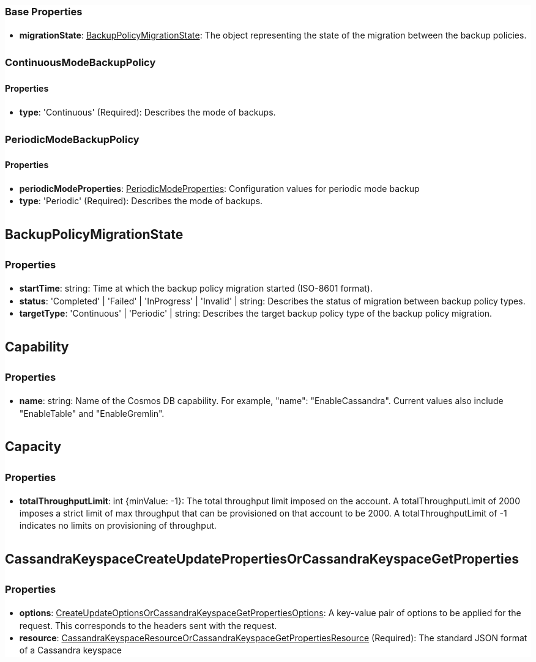 ### Base Properties
* **migrationState**: [BackupPolicyMigrationState](#backuppolicymigrationstate): The object representing the state of the migration between the backup policies.

### ContinuousModeBackupPolicy
#### Properties
* **type**: 'Continuous' (Required): Describes the mode of backups.

### PeriodicModeBackupPolicy
#### Properties
* **periodicModeProperties**: [PeriodicModeProperties](#periodicmodeproperties): Configuration values for periodic mode backup
* **type**: 'Periodic' (Required): Describes the mode of backups.


## BackupPolicyMigrationState
### Properties
* **startTime**: string: Time at which the backup policy migration started (ISO-8601 format).
* **status**: 'Completed' | 'Failed' | 'InProgress' | 'Invalid' | string: Describes the status of migration between backup policy types.
* **targetType**: 'Continuous' | 'Periodic' | string: Describes the target backup policy type of the backup policy migration.

## Capability
### Properties
* **name**: string: Name of the Cosmos DB capability. For example, "name": "EnableCassandra". Current values also include "EnableTable" and "EnableGremlin".

## Capacity
### Properties
* **totalThroughputLimit**: int {minValue: -1}: The total throughput limit imposed on the account. A totalThroughputLimit of 2000 imposes a strict limit of max throughput that can be provisioned on that account to be 2000. A totalThroughputLimit of -1 indicates no limits on provisioning of throughput.

## CassandraKeyspaceCreateUpdatePropertiesOrCassandraKeyspaceGetProperties
### Properties
* **options**: [CreateUpdateOptionsOrCassandraKeyspaceGetPropertiesOptions](#createupdateoptionsorcassandrakeyspacegetpropertiesoptions): A key-value pair of options to be applied for the request. This corresponds to the headers sent with the request.
* **resource**: [CassandraKeyspaceResourceOrCassandraKeyspaceGetPropertiesResource](#cassandrakeyspaceresourceorcassandrakeyspacegetpropertiesresource) (Required): The standard JSON format of a Cassandra keyspace
